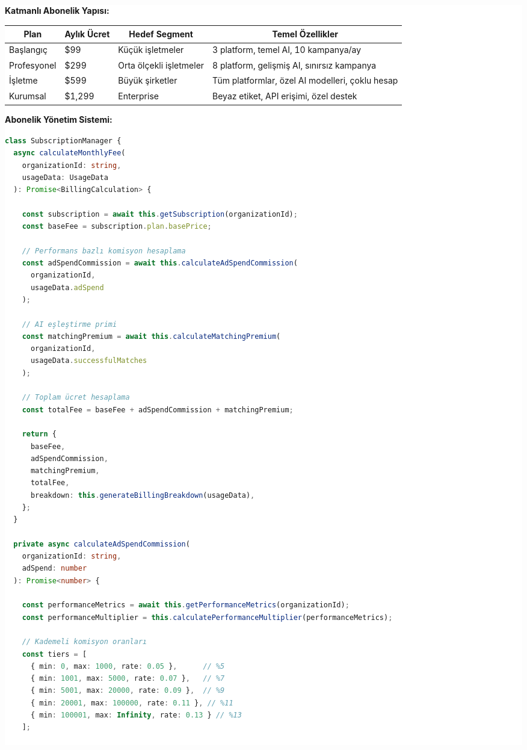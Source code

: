**Katmanlı Abonelik Yapısı:**

| Plan | Aylık Ücret | Hedef Segment | Temel Özellikler |
|------|-------------|---------------|------------------|
| Başlangıç | $99 | Küçük işletmeler | 3 platform, temel AI, 10 kampanya/ay |
| Profesyonel | $299 | Orta ölçekli işletmeler | 8 platform, gelişmiş AI, sınırsız kampanya |
| İşletme | $599 | Büyük şirketler | Tüm platformlar, özel AI modelleri, çoklu hesap |
| Kurumsal | $1,299 | Enterprise | Beyaz etiket, API erişimi, özel destek |

**Abonelik Yönetim Sistemi:**

```typescript
class SubscriptionManager {
  async calculateMonthlyFee(
    organizationId: string,
    usageData: UsageData
  ): Promise<BillingCalculation> {
    
    const subscription = await this.getSubscription(organizationId);
    const baseFee = subscription.plan.basePrice;
    
    // Performans bazlı komisyon hesaplama
    const adSpendCommission = await this.calculateAdSpendCommission(
      organizationId,
      usageData.adSpend
    );
    
    // AI eşleştirme primi
    const matchingPremium = await this.calculateMatchingPremium(
      organizationId,
      usageData.successfulMatches
    );
    
    // Toplam ücret hesaplama
    const totalFee = baseFee + adSpendCommission + matchingPremium;
    
    return {
      baseFee,
      adSpendCommission,
      matchingPremium,
      totalFee,
      breakdown: this.generateBillingBreakdown(usageData),
    };
  }
  
  private async calculateAdSpendCommission(
    organizationId: string,
    adSpend: number
  ): Promise<number> {
    
    const performanceMetrics = await this.getPerformanceMetrics(organizationId);
    const performanceMultiplier = this.calculatePerformanceMultiplier(performanceMetrics);
    
    // Kademeli komisyon oranları
    const tiers = [
      { min: 0, max: 1000, rate: 0.05 },      // %5
      { min: 1001, max: 5000, rate: 0.07 },   // %7
      { min: 5001, max: 20000, rate: 0.09 },  // %9
      { min: 20001, max: 100000, rate: 0.11 }, // %11
      { min: 100001, max: Infinity, rate: 0.13 } // %13
    ];
    
```
